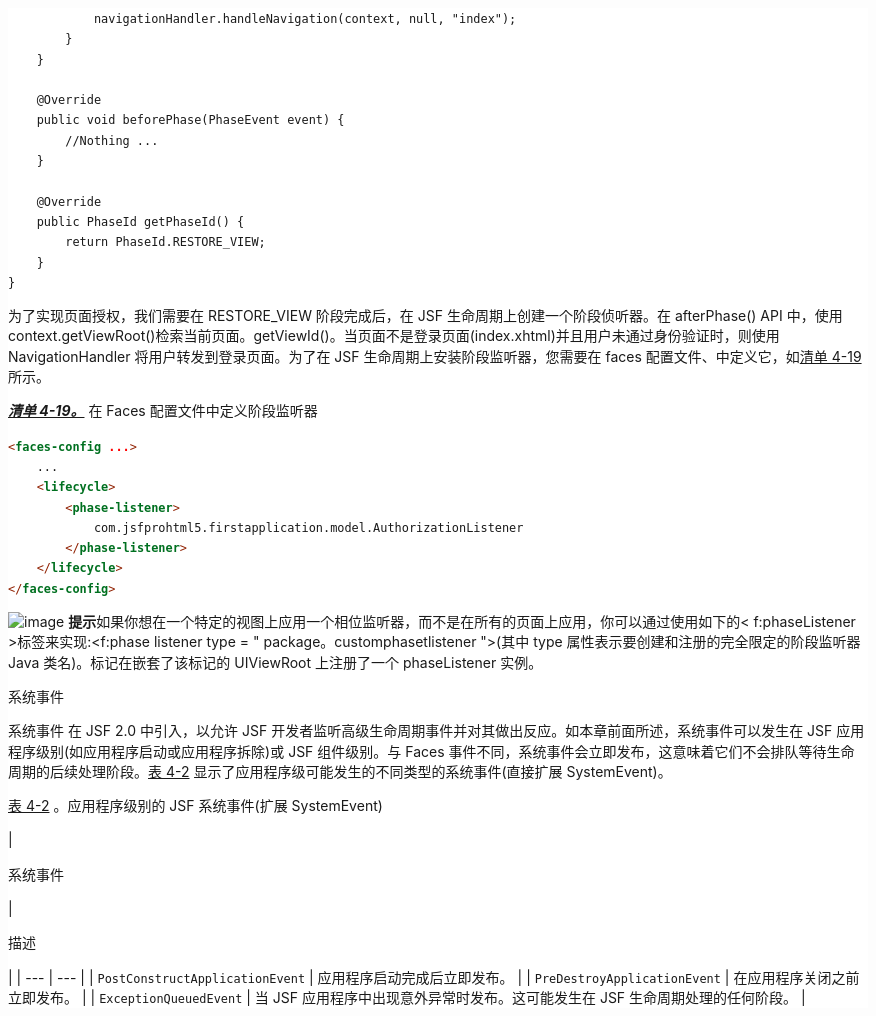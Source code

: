```html
            navigationHandler.handleNavigation(context, null, "index");
        }
    }

    @Override
    public void beforePhase(PhaseEvent event) {
        //Nothing ...
    }

    @Override
    public PhaseId getPhaseId() {
        return PhaseId.RESTORE_VIEW;
    }
}
```

为了实现页面授权，我们需要在 RESTORE_VIEW 阶段完成后，在 JSF 生命周期上创建一个阶段侦听器。在 afterPhase() API 中，使用 context.getViewRoot()检索当前页面。getViewId()。当页面不是登录页面(index.xhtml)并且用户未通过身份验证时，则使用 NavigationHandler 将用户转发到登录页面。为了在 JSF 生命周期上安装阶段监听器，您需要在 faces 配置文件、中定义它，如[清单 4-19](#list19) 所示。

[***清单 4-19。***](#_list19) 在 Faces 配置文件中定义阶段监听器

```html
<faces-config ...>
    ...
    <lifecycle>
        <phase-listener>
            com.jsfprohtml5.firstapplication.model.AuthorizationListener
        </phase-listener>
    </lifecycle>
</faces-config>
```

![image](../images/00010.jpeg) **提示**如果你想在一个特定的视图上应用一个相位监听器，而不是在所有的页面上应用，你可以通过使用如下的< f:phaseListener >标签来实现:<f:phase listener type = " package。customphasetlistener ">(其中 type 属性表示要创建和注册的完全限定的阶段监听器 Java 类名)。标记在嵌套了该标记的 UIViewRoot 上注册了一个 phaseListener 实例。

系统事件

系统事件 在 JSF 2.0 中引入，以允许 JSF 开发者监听高级生命周期事件并对其做出反应。如本章前面所述，系统事件可以发生在 JSF 应用程序级别(如应用程序启动或应用程序拆除)或 JSF 组件级别。与 Faces 事件不同，系统事件会立即发布，这意味着它们不会排队等待生命周期的后续处理阶段。[表 4-2](#Tab2) 显示了应用程序级可能发生的不同类型的系统事件(直接扩展 SystemEvent)。

[表 4-2](#_Tab2) 。应用程序级别的 JSF 系统事件(扩展 SystemEvent)

| 

系统事件

 | 

描述

 |
| --- | --- |
| `PostConstructApplicationEvent` | 应用程序启动完成后立即发布。 |
| `PreDestroyApplicationEvent` | 在应用程序关闭之前立即发布。 |
| `ExceptionQueuedEvent` | 当 JSF 应用程序中出现意外异常时发布。这可能发生在 JSF 生命周期处理的任何阶段。 |

